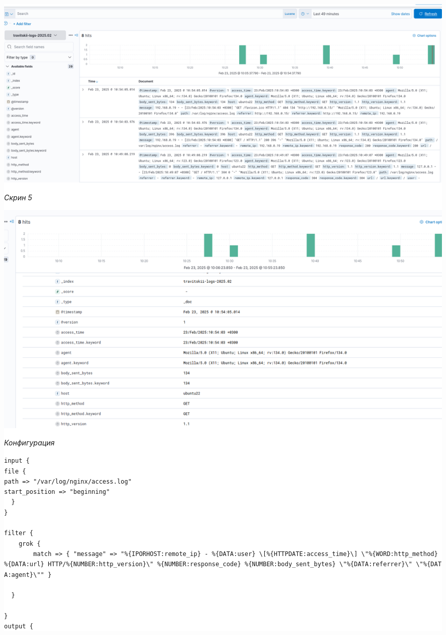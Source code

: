 ![image](https://github.com/travickiy67/ELK/blob/main/img/img3.4.png)  

*Скрин 5*  

![image](https://github.com/travickiy67/ELK/blob/main/img/img3.5.png)  

*Конфигурация*
```
input {
file {
path => "/var/log/nginx/access.log"
start_position => "beginning"
  }
}

filter {
    grok {
        match => { "message" => "%{IPORHOST:remote_ip} - %{DATA:user} \[%{HTTPDATE:access_time}\] \"%{WORD:http_method} %{DATA:url} HTTP/%{NUMBER:http_version}\" %{NUMBER:response_code} %{NUMBER:body_sent_bytes} \"%{DATA:referrer}\" \"%{DATA:agent}\"" }

  }

}
output {
```
